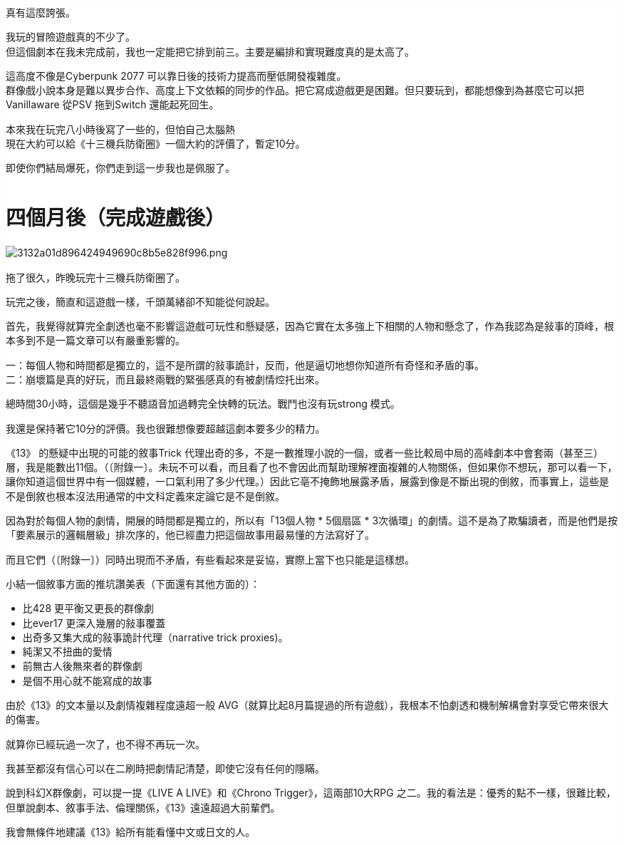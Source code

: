 真有這麼誇張。  
  
我玩的冒險遊戲真的不少了。  
但這個劇本在我未完成前，我也一定能把它排到前三。主要是編排和實現難度真的是太高了。  
  
這高度不像是Cyberpunk 2077 可以靠日後的技術力提高而壓低開發複雜度。  
群像戲小說本身是難以異步合作、高度上下文依賴的同步的作品。把它寫成遊戲更是困難。但只要玩到，都能想像到為甚麼它可以把Vanillaware 從PSV 拖到Switch 還能起死回生。  
  
本來我在玩完八小時後寫了一些的，但怕自己太腦熱  
現在大約可以給《十三機兵防衛圈》一個大約的評價了，暫定10分。  
  
即使你們結局爆死，你們走到這一步我也是佩服了。  
  
# 四個月後（完成遊戲後）  
  
![3132a01d896424949690c8b5e828f996.png](../_resources/3132a01d896424949690c8b5e828f996.png)  
  
拖了很久，昨晚玩完十三機兵防衛圈了。  
  
玩完之後，簡直和這遊戲一樣，千頭萬緒卻不知能從何說起。  
  
首先，我覺得就算完全劇透也毫不影響這遊戲可玩性和懸疑感，因為它實在太多強上下相關的人物和懸念了，作為我認為是敍事的頂峰，根本多到不是一篇文章可以有嚴重影響的。  
  
一：每個人物和時間都是獨立的，這不是所謂的敍事詭計，反而，他是逼切地想你知道所有奇怪和矛盾的事。  
二：崩壞篇是真的好玩，而且最終兩戰的緊張感真的有被劇情焢托出來。  
  
總時間30小時，這個是幾乎不聽語音加過轉完全快轉的玩法。戰鬥也沒有玩strong 模式。  
  
我還是保持著它10分的評價。我也很難想像要超越這劇本要多少的精力。  
  
《13》 的懸疑中出現的可能的敘事Trick 代理出奇的多，不是一數推理小說的一個，或者一些比較局中局的高峰劇本中會套兩（甚至三）層，我是能數出11個。（〔附錄一〕。未玩不可以看，而且看了也不會因此而幫助理解裡面複雜的人物關係，但如果你不想玩，那可以看一下，讓你知道這個世界中有一個媒體，一口氣利用了多少代理。）因此它亳不掩飾地展露矛盾，展露到像是不斷出現的倒敘，而事實上，這些是不是倒敘也根本沒法用通常的中文科定義來定論它是不是倒敘。  
  
因為對於每個人物的劇情，開展的時間都是獨立的，所以有「13個人物 * 5個扇區 * 3次循環」的劇情。這不是為了欺騙讀者，而是他們是按「要素展示的邏輯層級」排次序的，他已經盡力把這個故事用最易懂的方法寫好了。  
  
而且它們（〔附錄一〕）同時出現而不矛盾，有些看起來是妥協，實際上當下也只能是這樣想。  
  
小結一個敘事方面的推坑讚美表（下面還有其他方面的）：  
  
- 比428 更平衡又更長的群像劇  
- 比ever17 更深入幾層的敍事覆蓋  
- 出奇多又集大成的敍事詭計代理（narrative trick proxies)。  
- 純潔又不扭曲的愛情  
- 前無古人後無來者的群像劇  
- 是個不用心就不能寫成的故事  
  
由於《13》的文本量以及劇情複雜程度遠超一般 AVG（就算比起8月篇提過的所有遊戲），我根本不怕劇透和機制解構會對享受它帶來很大的傷害。  
  
就算你已經玩過一次了，也不得不再玩一次。  
  
我甚至都沒有信心可以在二刷時把劇情記清楚，即使它沒有任何的隱瞞。  
  
說到科幻X群像劇，可以提一提《LIVE A LIVE》和《Chrono Trigger》，這兩部10大RPG 之二。我的看法是：優秀的點不一樣，很難比較，但單說劇本、敘事手法、倫理關係，《13》遠遠超過大前輩們。  
  
我會無條件地建議《13》給所有能看懂中文或日文的人。  
  